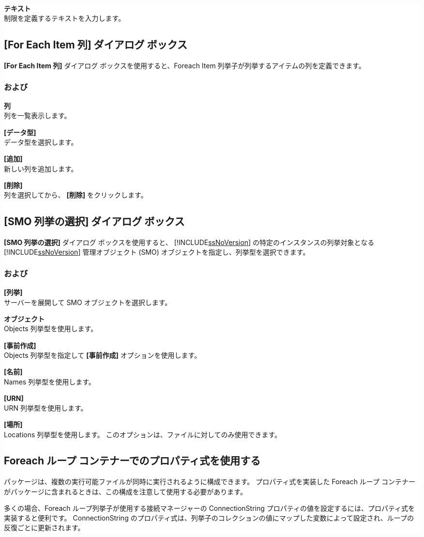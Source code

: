  **テキスト**  
 制限を定義するテキストを入力します。  
 
## <a name="for-each-item-columns-dialog-box"></a>[For Each Item 列] ダイアログ ボックス
**[For Each Item 列]** ダイアログ ボックスを使用すると、Foreach Item 列挙子が列挙するアイテムの列を定義できます。  
  
### <a name="options"></a>および  
 **列**  
 列を一覧表示します。  
  
 **[データ型]**  
 データ型を選択します。  
  
 **[追加]**  
 新しい列を追加します。  
  
 **[削除]**  
 列を選択してから、 **[削除]** をクリックします。  
 
 ## <a name="select-smo-enumeration-dialog-box"></a>[SMO 列挙の選択] ダイアログ ボックス
**[SMO 列挙の選択]** ダイアログ ボックスを使用すると、 [!INCLUDE[ssNoVersion](../../includes/ssnoversion-md.md)] の特定のインスタンスの列挙対象となる [!INCLUDE[ssNoVersion](../../includes/ssnoversion-md.md)] 管理オブジェクト (SMO) オブジェクトを指定し、列挙型を選択できます。  
  
### <a name="options"></a>および  
 **[列挙]**  
 サーバーを展開して SMO オブジェクトを選択します。  
  
 **オブジェクト**  
 Objects 列挙型を使用します。  
  
 **[事前作成]**  
 Objects 列挙型を指定して **[事前作成]** オプションを使用します。  
  
 **[名前]**  
 Names 列挙型を使用します。  
  
 **[URN]**  
 URN 列挙型を使用します。  
  
 **[場所]**  
 Locations 列挙型を使用します。 このオプションは、ファイルに対してのみ使用できます。  

## <a name="use-property-expressions-with-foreach-loop-containers"></a>Foreach ループ コンテナーでのプロパティ式を使用する  
 パッケージは、複数の実行可能ファイルが同時に実行されるように構成できます。 プロパティ式を実装した Foreach ループ コンテナーがパッケージに含まれるときは、この構成を注意して使用する必要があります。  
  
 多くの場合、Foreach ループ列挙子が使用する接続マネージャーの ConnectionString プロパティの値を設定するには、プロパティ式を実装すると便利です。 ConnectionString のプロパティ式は、列挙子のコレクションの値にマップした変数によって設定され、ループの反復ごとに更新されます。  
  